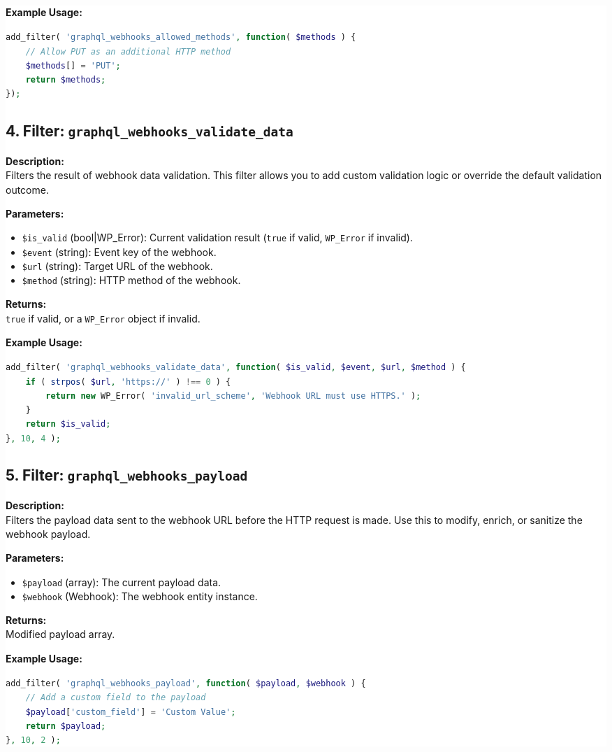 **Example Usage:**

```php
add_filter( 'graphql_webhooks_allowed_methods', function( $methods ) {
    // Allow PUT as an additional HTTP method
    $methods[] = 'PUT';
    return $methods;
});
```
## 4. Filter: `graphql_webhooks_validate_data`

**Description:**  
Filters the result of webhook data validation. This filter allows you to add custom validation logic or override the default validation outcome.

**Parameters:**  
- `$is_valid` (bool|WP_Error): Current validation result (`true` if valid, `WP_Error` if invalid).  
- `$event` (string): Event key of the webhook.  
- `$url` (string): Target URL of the webhook.  
- `$method` (string): HTTP method of the webhook.

**Returns:**  
`true` if valid, or a `WP_Error` object if invalid.

**Example Usage:**

```php
add_filter( 'graphql_webhooks_validate_data', function( $is_valid, $event, $url, $method ) {
    if ( strpos( $url, 'https://' ) !== 0 ) {
        return new WP_Error( 'invalid_url_scheme', 'Webhook URL must use HTTPS.' );
    }
    return $is_valid;
}, 10, 4 );
```

## 5. Filter: `graphql_webhooks_payload`

**Description:**  
Filters the payload data sent to the webhook URL before the HTTP request is made. Use this to modify, enrich, or sanitize the webhook payload.

**Parameters:**  
- `$payload` (array): The current payload data.  
- `$webhook` (Webhook): The webhook entity instance.

**Returns:**  
Modified payload array.

**Example Usage:**

```php
add_filter( 'graphql_webhooks_payload', function( $payload, $webhook ) {
    // Add a custom field to the payload
    $payload['custom_field'] = 'Custom Value';
    return $payload;
}, 10, 2 );
```
